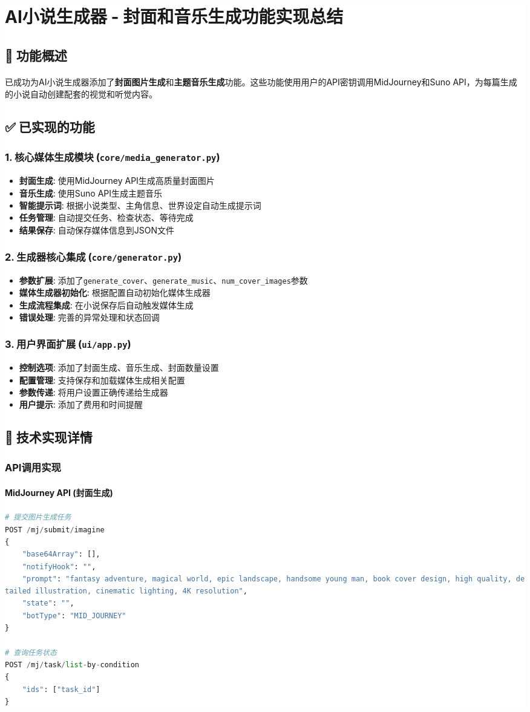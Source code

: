 # AI小说生成器 - 封面和音乐生成功能实现总结

## 🎯 功能概述

已成功为AI小说生成器添加了**封面图片生成**和**主题音乐生成**功能。这些功能使用用户的API密钥调用MidJourney和Suno API，为每篇生成的小说自动创建配套的视觉和听觉内容。

## ✅ 已实现的功能

### 1. 核心媒体生成模块 (`core/media_generator.py`)
- **封面生成**: 使用MidJourney API生成高质量封面图片
- **音乐生成**: 使用Suno API生成主题音乐
- **智能提示词**: 根据小说类型、主角信息、世界设定自动生成提示词
- **任务管理**: 自动提交任务、检查状态、等待完成
- **结果保存**: 自动保存媒体信息到JSON文件

### 2. 生成器核心集成 (`core/generator.py`)
- **参数扩展**: 添加了`generate_cover`、`generate_music`、`num_cover_images`参数
- **媒体生成器初始化**: 根据配置自动初始化媒体生成器
- **生成流程集成**: 在小说保存后自动触发媒体生成
- **错误处理**: 完善的异常处理和状态回调

### 3. 用户界面扩展 (`ui/app.py`)
- **控制选项**: 添加了封面生成、音乐生成、封面数量设置
- **配置管理**: 支持保存和加载媒体生成相关配置
- **参数传递**: 将用户设置正确传递给生成器
- **用户提示**: 添加了费用和时间提醒

## 🔧 技术实现详情

### API调用实现

#### MidJourney API (封面生成)
```python
# 提交图片生成任务
POST /mj/submit/imagine
{
    "base64Array": [],
    "notifyHook": "",
    "prompt": "fantasy adventure, magical world, epic landscape, handsome young man, book cover design, high quality, detailed illustration, cinematic lighting, 4K resolution",
    "state": "",
    "botType": "MID_JOURNEY"
}

# 查询任务状态
POST /mj/task/list-by-condition
{
    "ids": ["task_id"]
}
```
